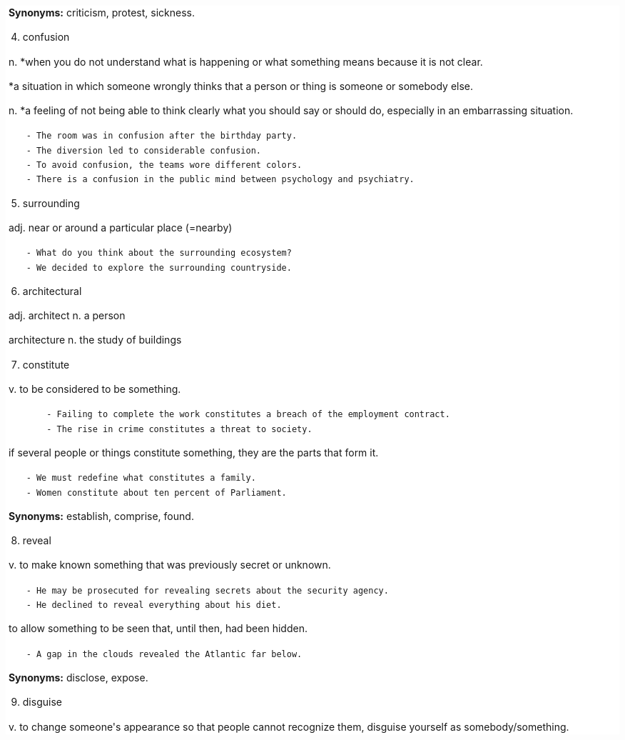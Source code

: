 ​		**Synonyms:**  criticism, protest, sickness.

4. confusion

​		n. *when you do not understand what is happening or what something means because it is not clear.

​			*a situation in which someone wrongly thinks that a person or thing is someone or somebody else.

​		n. *a feeling of not being able to think clearly what you should say or should do, especially in an embarrassing situation.

		- The room was in confusion after the birthday party.
		- The diversion led to considerable confusion.
		- To avoid confusion, the teams wore different colors.
		- There is a confusion in the public mind between psychology and psychiatry.

5. surrounding

​		adj.  near or around a particular place   (=nearby)

		- What do you think about the surrounding ecosystem?
		- We decided to explore the surrounding countryside.

6. architectural

​		adj.  architect			n.  a person

​				architecture		n.  the study of buildings

7. constitute

​		v.  to be considered to be something.

			- Failing to complete the work constitutes a breach of the employment contract.
			- The rise in crime constitutes a threat to society.

​		if several people or things constitute something, they are the parts that form it.

		- We must redefine what constitutes a family.
		- Women constitute about ten percent of Parliament.

​		**Synonyms:**  establish, comprise, found.

8. reveal

​		v.  to make known something that was previously secret or unknown.

		- He may be prosecuted for revealing secrets about the security agency.
		- He declined to reveal everything about his diet.

​		to allow something to be seen that, until then, had been hidden.

		- A gap in the clouds revealed the Atlantic far below.

​		**Synonyms:**  disclose, expose.

9. disguise

​		v.  to change someone's appearance so that people cannot recognize them, disguise yourself as somebody/something.
